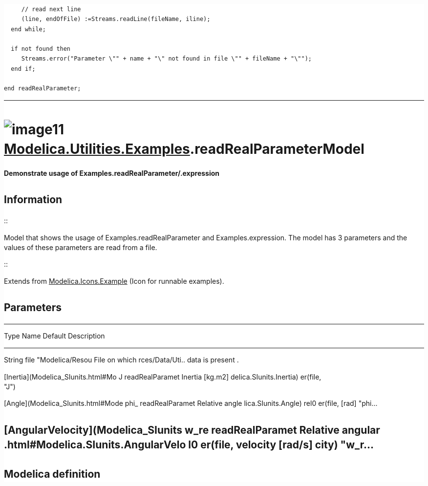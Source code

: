          // read next line
         (line, endOfFile) :=Streams.readLine(fileName, iline);
      end while;

      if not found then
         Streams.error("Parameter \"" + name + "\" not found in file \"" + fileName + "\"");
      end if;

    end readRealParameter;

* * * * *

![image11](Modelica.Utilities.Examples.readRealParameterModelI.png) [Modelica.Utilities.Examples](Modelica_Utilities_Examples.html#Modelica.Utilities.Examples).readRealParameterModel
======================================================================================================================================================================================

**Demonstrate usage of Examples.readRealParameter/.expression**

Information
-----------

::

Model that shows the usage of Examples.readRealParameter and
Examples.expression. The model has 3 parameters and the values of these
parameters are read from a file.

::

Extends from
[Modelica.Icons.Example](Modelica_Icons.html#Modelica.Icons.Example)
(Icon for runnable examples).

Parameters
----------

  -------------------------------------------------------------------------
  Type                               Name  Default         Description
  ---------------------------------- ----- --------------- ----------------
  String                             file  "Modelica/Resou File on which
                                           rces/Data/Uti.. data is present
                                           .               

  [Inertia](Modelica_SIunits.html#Mo J     readRealParamet Inertia [kg.m2]
  delica.SIunits.Inertia)                  er(file,        
                                           "J")            

  [Angle](Modelica_SIunits.html#Mode phi\_ readRealParamet Relative angle
  lica.SIunits.Angle)                rel0  er(file,        [rad]
                                           "phi...         

  [AngularVelocity](Modelica_SIunits w\_re readRealParamet Relative angular
  .html#Modelica.SIunits.AngularVelo l0    er(file,        velocity [rad/s]
  city)                                    "w\_r...        
  -------------------------------------------------------------------------

Modelica definition
-------------------

